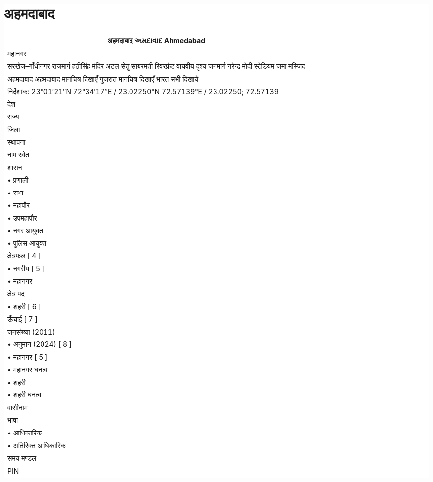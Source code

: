 # अहमदाबाद

| अहमदाबाद અમદાવાદ Ahmedabad |
| --- |
| महानगर |
| सरखेज–गाँधीनगर राजमार्ग हठीसिंह मंदिर अटल सेतु साबरमती रिवरफ़्रंट वायवीय दृश्य जनमार्ग नरेन्द्र मोदी स्टेडियम जमा मस्जिद |
| अहमदाबाद अहमदाबाद मानचित्र दिखाएँ गुजरात मानचित्र दिखाएँ भारत सभी दिखायें |
| निर्देशांक: 23°01′21″N 72°34′17″E / 23.02250°N 72.57139°E / 23.02250; 72.57139 |
| देश |
| राज्य |
| ज़िला |
| स्थापना |
| नाम स्रोत |
| शासन |
| • प्रणाली |
| • सभा |
| • महापौर |
| • उपमहापौर |
| • नगर आयुक्त |
| • पुलिस आयुक्त |
| क्षेत्रफल [ 4 ] |
| • नगरीय [ 5 ] |
| • महानगर |
| क्षेत्र पद |
| • शहरी [ 6 ] |
| ऊँचाई [ 7 ] |
| जनसंख्या (2011) |
| • अनुमान (2024) [ 8 ] |
| • महानगर [ 5 ] |
| • महानगर घनत्व |
| • शहरी |
| • शहरी घनत्व |
| वासीनाम |
| भाषा |
| • आधिकारिक |
| • अतिरिक्त आधिकारिक |
| समय मण्डल |
| PIN |